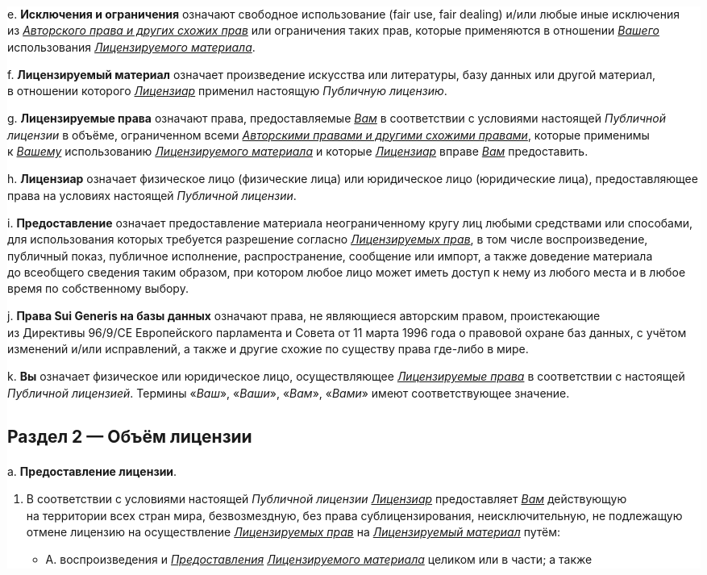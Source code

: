 <a name="section-1e-ru"></a>e.
**Исключения и&nbsp;ограничения** означают свободное использование (fair use, fair dealing) и/или любые иные исключения из&nbsp;[*Авторского права и&nbsp;других схожих прав*](#section-1c-ru) или ограничения таких прав, которые применяются в&nbsp;отношении [*Вашего*](#section-1k-ru) использования [*Лицензируемого материала*](#section-1f-ru).

<a name="section-1f-ru"></a>f.
**Лицензируемый материал** означает произведение искусства или литературы, базу данных или другой материал, в&nbsp;отношении которого [*Лицензиар*](#section-1h-ru) применил настоящую *Публичную лицензию*.

<a name="section-1g-ru"></a>g.
**Лицензируемые права** означают права, предоставляемые [*Вам*](#section-1k-ru) в&nbsp;соответствии с&nbsp;условиями настоящей *Публичной лицензии* в&nbsp;объёме, ограниченном всеми [*Авторскими правами и&nbsp;другими схожими правами*](#section-1c-ru), которые применимы к&nbsp;[*Вашему*](#section-1k-ru) использованию [*Лицензируемого материала*](#section-1f-ru) и&nbsp;которые [*Лицензиар*](#section-1h-ru) вправе [*Вам*](#section-1k-ru) предоставить.

<a name="section-1h-ru"></a>h.
**Лицензиар** означает физическое лицо (физические лица) или юридическое лицо (юридические лица), предоставляющее права на&nbsp;условиях настоящей *Публичной лицензии*.

<a name="section-1i-ru"></a>i.
**Предоставление** означает предоставление материала неограниченному кругу лиц любыми средствами или способами, для использования которых требуется разрешение согласно [*Лицензируемых прав*](#section-1g-ru), в&nbsp;том числе воспроизведение, публичный показ, публичное исполнение, распространение, сообщение или импорт, а&nbsp;также доведение материала до&nbsp;всеобщего сведения таким образом, при котором любое лицо может иметь доступ к&nbsp;нему из&nbsp;любого места и&nbsp;в&nbsp;любое время по&nbsp;собственному выбору.

<a name="section-1j-ru"></a>j.
**Права Sui Generis на&nbsp;базы данных** означают права, не&nbsp;являющиеся авторским правом, проистекающие из&nbsp;Директивы&nbsp;96/9/СЕ Европейского парламента и&nbsp;Совета от&nbsp;11&nbsp;марта&nbsp;1996&nbsp;года о&nbsp;правовой охране баз данных, с&nbsp;учётом изменений и/или исправлений, а&nbsp;также и&nbsp;другие схожие по&nbsp;существу права где-либо в&nbsp;мире.

<a name="section-1k-ru"></a>k.
**Вы**&nbsp;означает физическое или юридическое лицо, осуществляющее [*Лицензируемые права*](#section-1g-ru) в&nbsp;соответствии с&nbsp;настоящей *Публичной лицензией*.
Термины «*Ваш*», «*Ваши*», «*Вам*», «*Вами*» имеют соответствующее значение.

<a name="section-2-ru"></a>
## Раздел&nbsp;2&nbsp;— Объём лицензии

<a name="section-2a-ru"></a>a.
**Предоставление лицензии**.

1.	<a name="section-2a1-ru"></a>В&nbsp;соответствии с&nbsp;условиями настоящей *Публичной лицензии* [*Лицензиар*](#section-1h-ru) предоставляет [*Вам*](#section-1k-ru) действующую на&nbsp;территории всех стран мира, безвозмездную, без права сублицензирования, неисключительную, не&nbsp;подлежащую отмене лицензию на&nbsp;осуществление [*Лицензируемых прав*](#section-1g-ru) на&nbsp;[*Лицензируемый материал*](#section-1f-ru) путём:

	*	<a name="section-2a1A-ru"></a>A.
		воспроизведения и&nbsp;[*Предоставления*](#section-1i-ru) [*Лицензируемого материала*](#section-1f-ru) целиком или в&nbsp;части;
		а&nbsp;также
